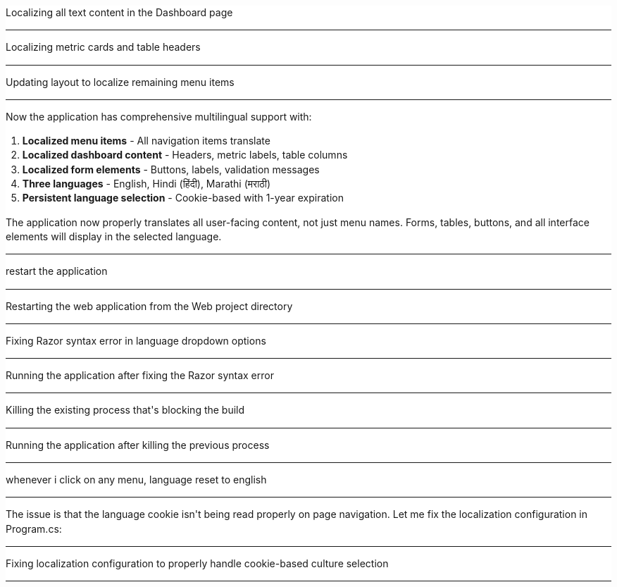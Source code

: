 Localizing all text content in the Dashboard page

---

Localizing metric cards and table headers

---

Updating layout to localize remaining menu items

---

Now the application has comprehensive multilingual support with:

1. **Localized menu items** - All navigation items translate
2. **Localized dashboard content** - Headers, metric labels, table columns
3. **Localized form elements** - Buttons, labels, validation messages
4. **Three languages** - English, Hindi (हिंदी), Marathi (मराठी)
5. **Persistent language selection** - Cookie-based with 1-year expiration

The application now properly translates all user-facing content, not just menu names. Forms, tables, buttons, and all interface elements will display in the selected language.

---

restart the application

---

Restarting the web application from the Web project directory

---

Fixing Razor syntax error in language dropdown options

---

Running the application after fixing the Razor syntax error

---

Killing the existing process that's blocking the build

---

Running the application after killing the previous process

---

whenever i click on any menu, language reset to english

---

The issue is that the language cookie isn't being read properly on page navigation. Let me fix the localization configuration in Program.cs:

---

Fixing localization configuration to properly handle cookie-based culture selection

---
